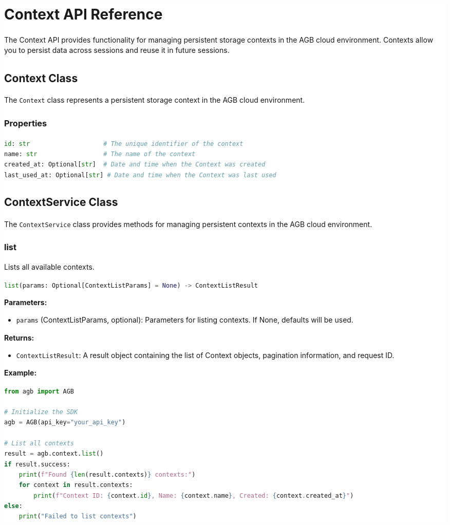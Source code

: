 # Context API Reference

The Context API provides functionality for managing persistent storage contexts in the AGB cloud environment. Contexts allow you to persist data across sessions and reuse it in future sessions.

## Context Class

The `Context` class represents a persistent storage context in the AGB cloud environment.

### Properties

```python
id: str                    # The unique identifier of the context
name: str                  # The name of the context
created_at: Optional[str]  # Date and time when the Context was created
last_used_at: Optional[str] # Date and time when the Context was last used
```

## ContextService Class

The `ContextService` class provides methods for managing persistent contexts in the AGB cloud environment.

### list

Lists all available contexts.

```python
list(params: Optional[ContextListParams] = None) -> ContextListResult
```

**Parameters:**
- `params` (ContextListParams, optional): Parameters for listing contexts. If None, defaults will be used.

**Returns:**
- `ContextListResult`: A result object containing the list of Context objects, pagination information, and request ID.

**Example:**
```python
from agb import AGB

# Initialize the SDK
agb = AGB(api_key="your_api_key")

# List all contexts
result = agb.context.list()
if result.success:
    print(f"Found {len(result.contexts)} contexts:")
    for context in result.contexts:
        print(f"Context ID: {context.id}, Name: {context.name}, Created: {context.created_at}")
else:
    print("Failed to list contexts")
```
